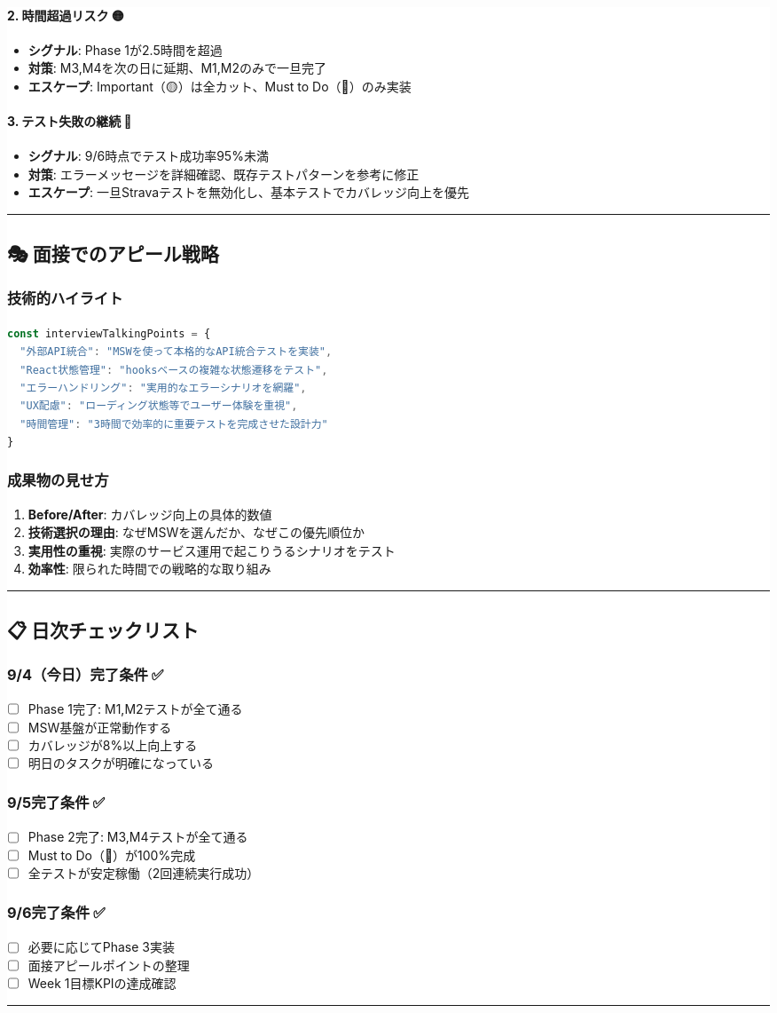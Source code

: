 #### 2. 時間超過リスク 🟡
- **シグナル**: Phase 1が2.5時間を超過
- **対策**: M3,M4を次の日に延期、M1,M2のみで一旦完了
- **エスケープ**: Important（🟡）は全カット、Must to Do（🔴）のみ実装

#### 3. テスト失敗の継続 🔴
- **シグナル**: 9/6時点でテスト成功率95%未満
- **対策**: エラーメッセージを詳細確認、既存テストパターンを参考に修正
- **エスケープ**: 一旦Stravaテストを無効化し、基本テストでカバレッジ向上を優先

---

## 🎭 面接でのアピール戦略

### 技術的ハイライト
```javascript
const interviewTalkingPoints = {
  "外部API統合": "MSWを使って本格的なAPI統合テストを実装",
  "React状態管理": "hooksベースの複雑な状態遷移をテスト",
  "エラーハンドリング": "実用的なエラーシナリオを網羅",
  "UX配慮": "ローディング状態等でユーザー体験を重視",
  "時間管理": "3時間で効率的に重要テストを完成させた設計力"
}
```

### 成果物の見せ方
1. **Before/After**: カバレッジ向上の具体的数値
2. **技術選択の理由**: なぜMSWを選んだか、なぜこの優先順位か
3. **実用性の重視**: 実際のサービス運用で起こりうるシナリオをテスト
4. **効率性**: 限られた時間での戦略的な取り組み

---

## 📋 日次チェックリスト

### 9/4（今日）完了条件 ✅
- [ ] Phase 1完了: M1,M2テストが全て通る
- [ ] MSW基盤が正常動作する  
- [ ] カバレッジが8%以上向上する
- [ ] 明日のタスクが明確になっている

### 9/5完了条件 ✅  
- [ ] Phase 2完了: M3,M4テストが全て通る
- [ ] Must to Do（🔴）が100%完成
- [ ] 全テストが安定稼働（2回連続実行成功）

### 9/6完了条件 ✅
- [ ] 必要に応じてPhase 3実装
- [ ] 面接アピールポイントの整理
- [ ] Week 1目標KPIの達成確認

---